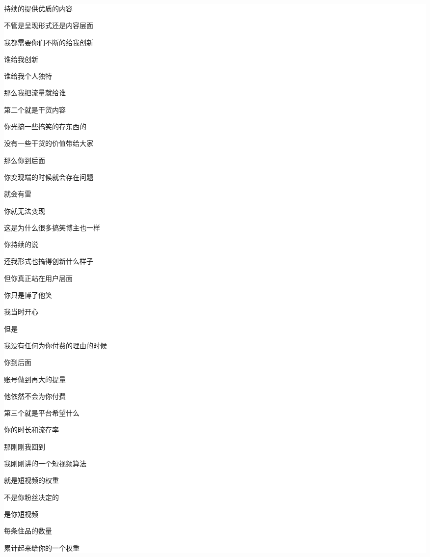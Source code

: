 持续的提供优质的内容

不管是呈现形式还是内容层面

我都需要你们不断的给我创新

谁给我创新

谁给我个人独特

那么我把流量就给谁

第二个就是干货内容

你光搞一些搞笑的存东西的

没有一些干货的价值带给大家

那么你到后面

你变现端的时候就会存在问题

就会有雷

你就无法变现

这是为什么很多搞笑博主也一样

你持续的说

还我形式也搞得创新什么样子

但你真正站在用户层面

你只是博了他笑

我当时开心

但是

我没有任何为你付费的理由的时候

你到后面

账号做到再大的提量

他依然不会为你付费

第三个就是平台希望什么

你的时长和流存率

那刚刚我回到

我刚刚讲的一个短视频算法

就是短视频的权重

不是你粉丝决定的

是你短视频

每条住品的数量

累计起来给你的一个权重
